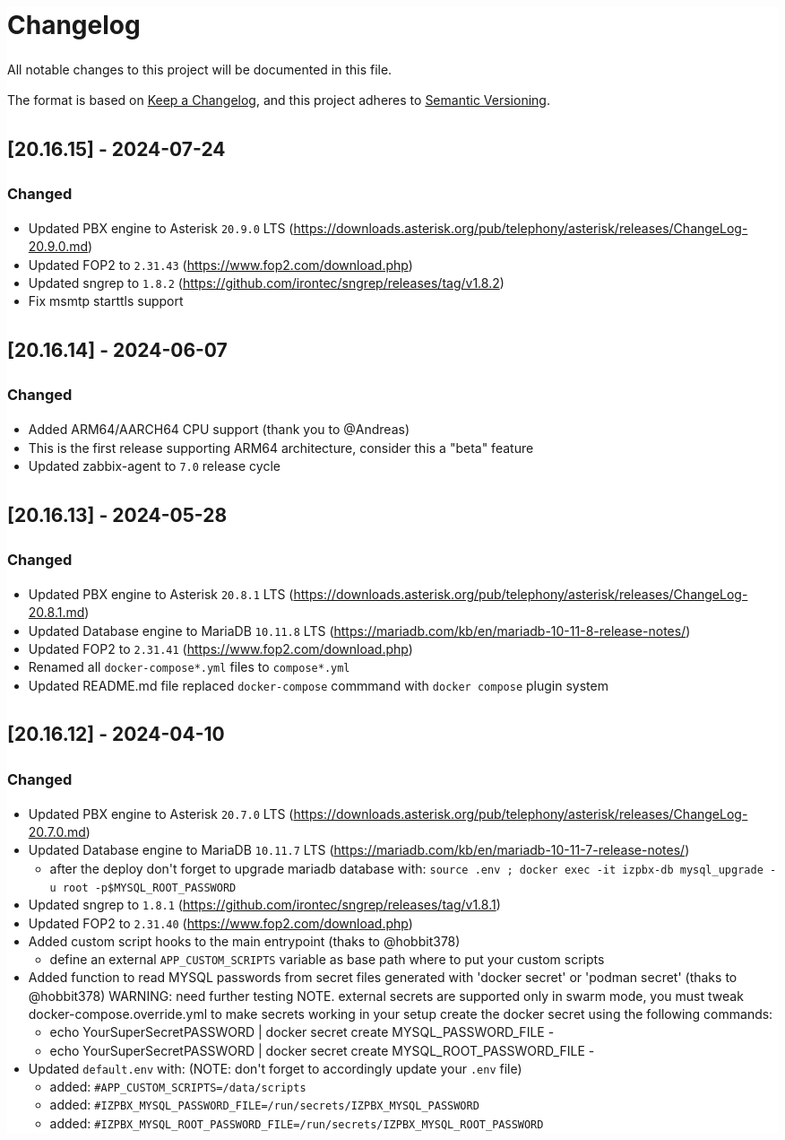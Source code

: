 # Changelog
All notable changes to this project will be documented in this file.

The format is based on [Keep a Changelog](https://keepachangelog.com/en/1.0.0/),
and this project adheres to [Semantic Versioning](https://semver.org/spec/v2.0.0.html).

## [20.16.15] - 2024-07-24
### Changed
- Updated PBX engine to Asterisk `20.9.0` LTS (https://downloads.asterisk.org/pub/telephony/asterisk/releases/ChangeLog-20.9.0.md)
- Updated FOP2 to `2.31.43` (https://www.fop2.com/download.php)
- Updated sngrep to `1.8.2` (https://github.com/irontec/sngrep/releases/tag/v1.8.2)
- Fix msmtp starttls support

## [20.16.14] - 2024-06-07
### Changed
- Added ARM64/AARCH64 CPU support (thank you to @Andreas)
- This is the first release supporting ARM64 architecture, consider this a "beta" feature
- Updated zabbix-agent to `7.0` release cycle

## [20.16.13] - 2024-05-28
### Changed
- Updated PBX engine to Asterisk `20.8.1` LTS (https://downloads.asterisk.org/pub/telephony/asterisk/releases/ChangeLog-20.8.1.md)
- Updated Database engine to MariaDB `10.11.8` LTS (https://mariadb.com/kb/en/mariadb-10-11-8-release-notes/)
- Updated FOP2 to `2.31.41` (https://www.fop2.com/download.php)
- Renamed all `docker-compose*.yml` files to `compose*.yml`
- Updated README.md file replaced `docker-compose` commmand with `docker compose` plugin system

## [20.16.12] - 2024-04-10
### Changed
- Updated PBX engine to Asterisk `20.7.0` LTS (https://downloads.asterisk.org/pub/telephony/asterisk/releases/ChangeLog-20.7.0.md)
- Updated Database engine to MariaDB `10.11.7` LTS (https://mariadb.com/kb/en/mariadb-10-11-7-release-notes/)
  - after the deploy don't forget to upgrade mariadb database with: `source .env ; docker exec -it izpbx-db mysql_upgrade -u root -p$MYSQL_ROOT_PASSWORD`
- Updated sngrep to `1.8.1` (https://github.com/irontec/sngrep/releases/tag/v1.8.1)
- Updated FOP2 to `2.31.40` (https://www.fop2.com/download.php)
- Added custom script hooks to the main entrypoint (thaks to @hobbit378)
  - define an external `APP_CUSTOM_SCRIPTS` variable as base path where to put your custom scripts
- Added function to read MYSQL passwords from secret files generated with 'docker secret' or 'podman secret' (thaks to @hobbit378)
  WARNING: need further testing
  NOTE. external secrets are supported only in swarm mode, you must tweak docker-compose.override.yml to make secrets working in your setup
  create the docker secret using the following commands:
  - echo YourSuperSecretPASSWORD | docker secret create MYSQL_PASSWORD_FILE -
  - echo YourSuperSecretPASSWORD | docker secret create MYSQL_ROOT_PASSWORD_FILE -
- Updated `default.env` with: (NOTE: don't forget to accordingly update your `.env` file)
  - added: `#APP_CUSTOM_SCRIPTS=/data/scripts`
  - added: `#IZPBX_MYSQL_PASSWORD_FILE=/run/secrets/IZPBX_MYSQL_PASSWORD`
  - added: `#IZPBX_MYSQL_ROOT_PASSWORD_FILE=/run/secrets/IZPBX_MYSQL_ROOT_PASSWORD`
